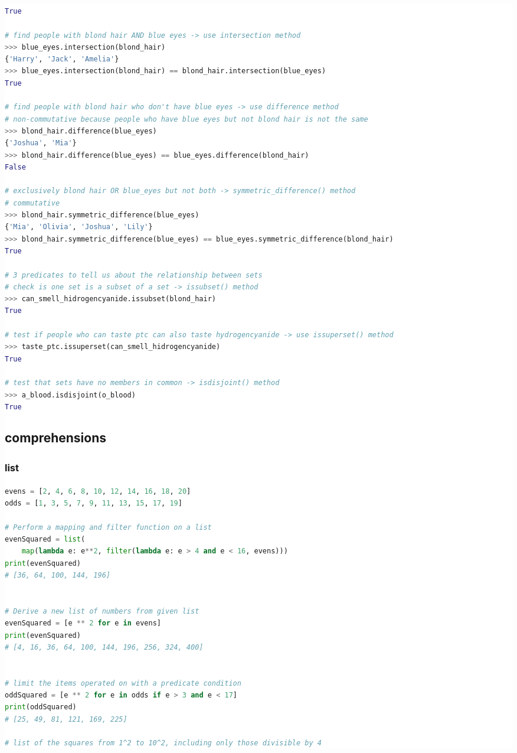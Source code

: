 ```python
True

# find people with blond hair AND blue eyes -> use intersection method
>>> blue_eyes.intersection(blond_hair)
{'Harry', 'Jack', 'Amelia'}
>>> blue_eyes.intersection(blond_hair) == blond_hair.intersection(blue_eyes)
True

# find people with blond hair who don't have blue eyes -> use difference method
# non-commutative because people who have blue eyes but not blond hair is not the same
>>> blond_hair.difference(blue_eyes)
{'Joshua', 'Mia'}
>>> blond_hair.difference(blue_eyes) == blue_eyes.difference(blond_hair)
False

# exclusively blond hair OR blue_eyes but not both -> symmetric_difference() method
# commutative
>>> blond_hair.symmetric_difference(blue_eyes)
{'Mia', 'Olivia', 'Joshua', 'Lily'}
>>> blond_hair.symmetric_difference(blue_eyes) == blue_eyes.symmetric_difference(blond_hair)
True

# 3 predicates to tell us about the relationship between sets
# check is one set is a subset of a set -> issubset() method
>>> can_smell_hidrogencyanide.issubset(blond_hair)
True

# test if people who can taste ptc can also taste hydrogencyanide -> use issuperset() method
>>> taste_ptc.issuperset(can_smell_hidrogencyanide)
True

# test that sets have no members in common -> isdisjoint() method
>>> a_blood.isdisjoint(o_blood)
True
```

## comprehensions

### list

```python
evens = [2, 4, 6, 8, 10, 12, 14, 16, 18, 20]
odds = [1, 3, 5, 7, 9, 11, 13, 15, 17, 19]

# Perform a mapping and filter function on a list
evenSquared = list(
    map(lambda e: e**2, filter(lambda e: e > 4 and e < 16, evens)))
print(evenSquared)
# [36, 64, 100, 144, 196]


# Derive a new list of numbers from given list
evenSquared = [e ** 2 for e in evens]
print(evenSquared)
# [4, 16, 36, 64, 100, 144, 196, 256, 324, 400]


# limit the items operated on with a predicate condition
oddSquared = [e ** 2 for e in odds if e > 3 and e < 17]
print(oddSquared)
# [25, 49, 81, 121, 169, 225]

# list of the squares from 1^2 to 10^2, including only those divisible by 4
```